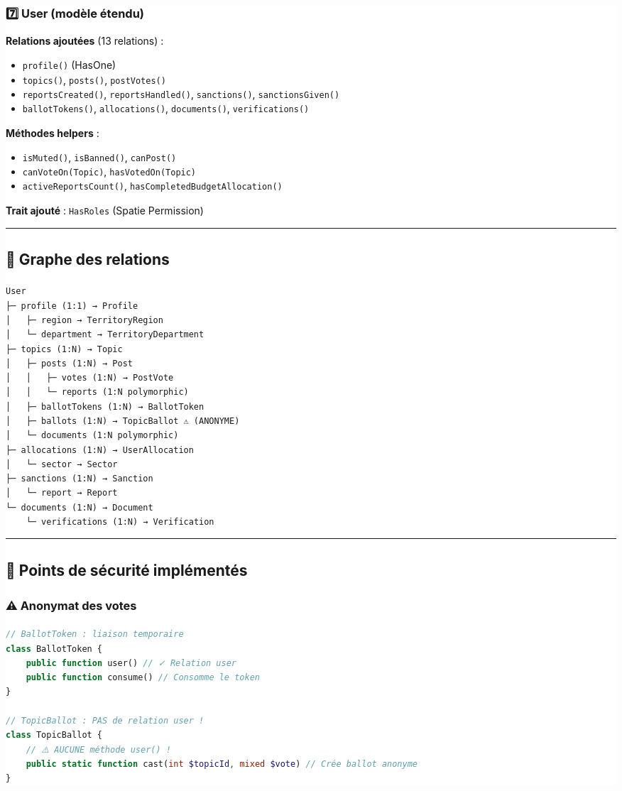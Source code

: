 ### 7️⃣ User (modèle étendu)

**Relations ajoutées** (13 relations) :
- `profile()` (HasOne)
- `topics()`, `posts()`, `postVotes()`
- `reportsCreated()`, `reportsHandled()`, `sanctions()`, `sanctionsGiven()`
- `ballotTokens()`, `allocations()`, `documents()`, `verifications()`

**Méthodes helpers** :
- `isMuted()`, `isBanned()`, `canPost()`
- `canVoteOn(Topic)`, `hasVotedOn(Topic)`
- `activeReportsCount()`, `hasCompletedBudgetAllocation()`

**Trait ajouté** : `HasRoles` (Spatie Permission)

---

## 🔗 Graphe des relations

```
User
├─ profile (1:1) → Profile
│   ├─ region → TerritoryRegion
│   └─ department → TerritoryDepartment
├─ topics (1:N) → Topic
│   ├─ posts (1:N) → Post
│   │   ├─ votes (1:N) → PostVote
│   │   └─ reports (1:N polymorphic)
│   ├─ ballotTokens (1:N) → BallotToken
│   ├─ ballots (1:N) → TopicBallot ⚠️ (ANONYME)
│   └─ documents (1:N polymorphic)
├─ allocations (1:N) → UserAllocation
│   └─ sector → Sector
├─ sanctions (1:N) → Sanction
│   └─ report → Report
└─ documents (1:N) → Document
    └─ verifications (1:N) → Verification
```

---

## 🔐 Points de sécurité implémentés

### ⚠️ Anonymat des votes

```php
// BallotToken : liaison temporaire
class BallotToken {
    public function user() // ✓ Relation user
    public function consume() // Consomme le token
}

// TopicBallot : PAS de relation user !
class TopicBallot {
    // ⚠️ AUCUNE méthode user() !
    public static function cast(int $topicId, mixed $vote) // Crée ballot anonyme
}
```
